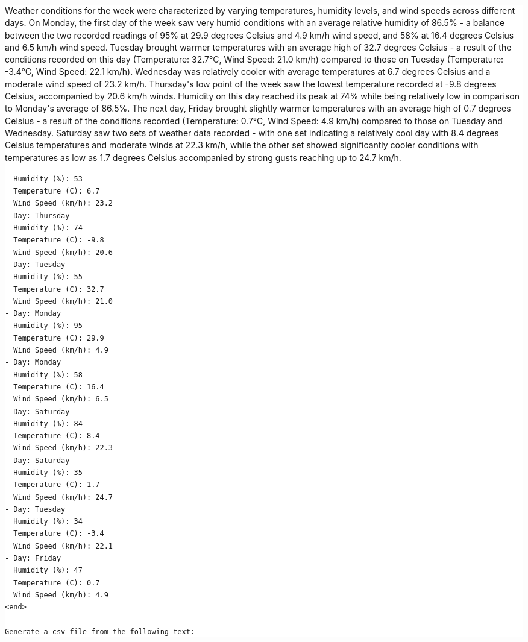 Weather conditions for the week were characterized by varying temperatures, humidity levels, and wind speeds across different days. On Monday, the first day of the week saw very humid conditions with an average relative humidity of 86.5% - a balance between the two recorded readings of 95% at 29.9 degrees Celsius and 4.9 km/h wind speed, and 58% at 16.4 degrees Celsius and 6.5 km/h wind speed. Tuesday brought warmer temperatures with an average high of 32.7 degrees Celsius - a result of the conditions recorded on this day (Temperature: 32.7°C, Wind Speed: 21.0 km/h) compared to those on Tuesday (Temperature: -3.4°C, Wind Speed: 22.1 km/h). Wednesday was relatively cooler with average temperatures at 6.7 degrees Celsius and a moderate wind speed of 23.2 km/h. Thursday's low point of the week saw the lowest temperature recorded at -9.8 degrees Celsius, accompanied by 20.6 km/h winds. Humidity on this day reached its peak at 74% while being relatively low in comparison to Monday's average of 86.5%. The next day, Friday brought slightly warmer temperatures with an average high of 0.7 degrees Celsius - a result of the conditions recorded (Temperature: 0.7°C, Wind Speed: 4.9 km/h) compared to those on Tuesday and Wednesday. Saturday saw two sets of weather data recorded - with one set indicating a relatively cool day with 8.4 degrees Celsius temperatures and moderate winds at 22.3 km/h, while the other set showed significantly cooler conditions with temperatures as low as 1.7 degrees Celsius accompanied by strong gusts reaching up to 24.7 km/h.
```<start>- Day: Wednesday
  Humidity (%): 53
  Temperature (C): 6.7
  Wind Speed (km/h): 23.2
- Day: Thursday
  Humidity (%): 74
  Temperature (C): -9.8
  Wind Speed (km/h): 20.6
- Day: Tuesday
  Humidity (%): 55
  Temperature (C): 32.7
  Wind Speed (km/h): 21.0
- Day: Monday
  Humidity (%): 95
  Temperature (C): 29.9
  Wind Speed (km/h): 4.9
- Day: Monday
  Humidity (%): 58
  Temperature (C): 16.4
  Wind Speed (km/h): 6.5
- Day: Saturday
  Humidity (%): 84
  Temperature (C): 8.4
  Wind Speed (km/h): 22.3
- Day: Saturday
  Humidity (%): 35
  Temperature (C): 1.7
  Wind Speed (km/h): 24.7
- Day: Tuesday
  Humidity (%): 34
  Temperature (C): -3.4
  Wind Speed (km/h): 22.1
- Day: Friday
  Humidity (%): 47
  Temperature (C): 0.7
  Wind Speed (km/h): 4.9
<end>

Generate a csv file from the following text:
```